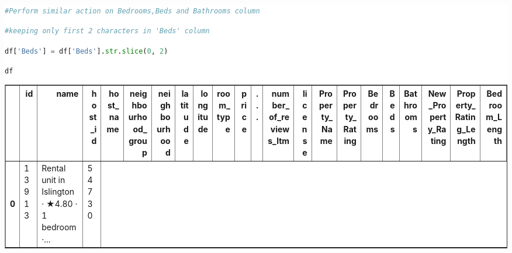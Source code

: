 


```python
#Perform similar action on Bedrooms,Beds and Bathrooms column
```


```python
#keeping only first 2 characters in 'Beds' column
```


```python
df['Beds'] = df['Beds'].str.slice(0, 2)
```


```python
df
```




<div>
<style scoped>
    .dataframe tbody tr th:only-of-type {
        vertical-align: middle;
    }

    .dataframe tbody tr th {
        vertical-align: top;
    }

    .dataframe thead th {
        text-align: right;
    }
</style>
<table border="1" class="dataframe">
  <thead>
    <tr style="text-align: right;">
      <th></th>
      <th>id</th>
      <th>name</th>
      <th>host_id</th>
      <th>host_name</th>
      <th>neighbourhood_group</th>
      <th>neighbourhood</th>
      <th>latitude</th>
      <th>longitude</th>
      <th>room_type</th>
      <th>price</th>
      <th>...</th>
      <th>number_of_reviews_ltm</th>
      <th>license</th>
      <th>Property_Name</th>
      <th>Property_Rating</th>
      <th>Bedrooms</th>
      <th>Beds</th>
      <th>Bathrooms</th>
      <th>New_Property_Rating</th>
      <th>Property_Rating_Length</th>
      <th>Bedroom_Length</th>
    </tr>
  </thead>
  <tbody>
    <tr>
      <th>0</th>
      <td>13913</td>
      <td>Rental unit in Islington · ★4.80 · 1 bedroom ·...</td>
      <td>54730</td>